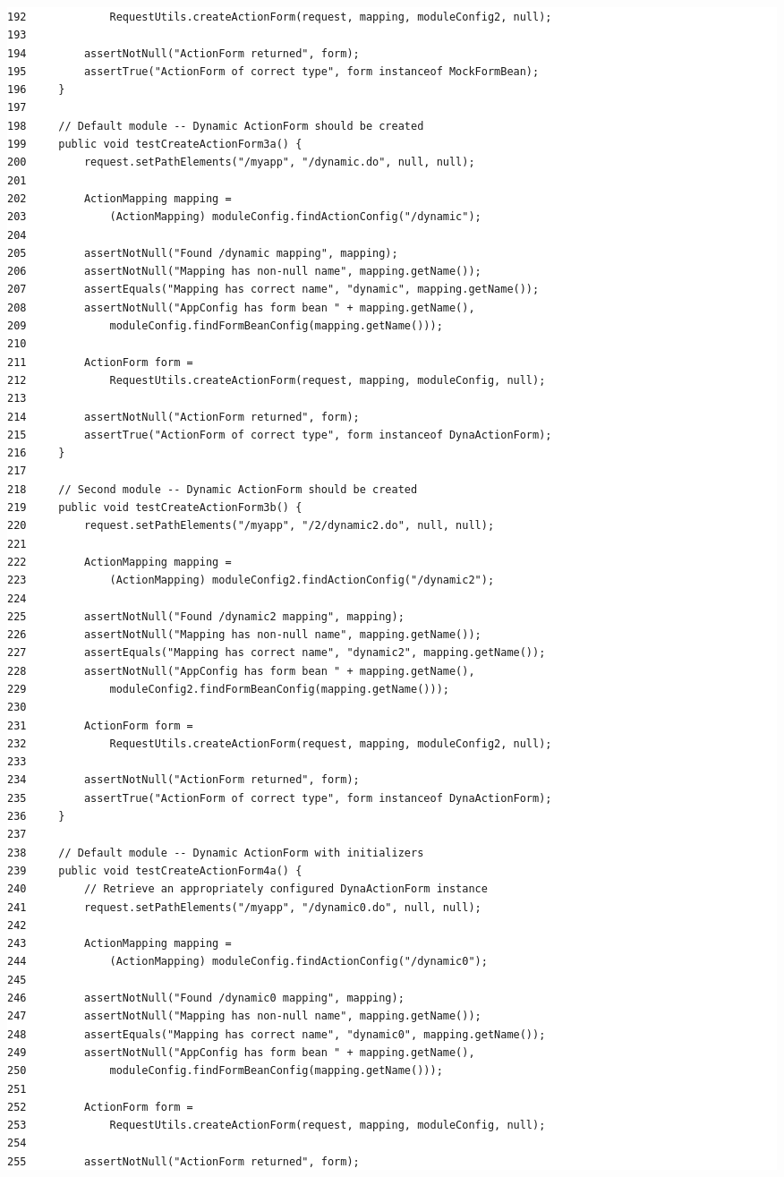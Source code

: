    192             RequestUtils.createActionForm(request, mapping, moduleConfig2, null);
    193 
    194         assertNotNull("ActionForm returned", form);
    195         assertTrue("ActionForm of correct type", form instanceof MockFormBean);
    196     }
    197 
    198     // Default module -- Dynamic ActionForm should be created
    199     public void testCreateActionForm3a() {
    200         request.setPathElements("/myapp", "/dynamic.do", null, null);
    201 
    202         ActionMapping mapping =
    203             (ActionMapping) moduleConfig.findActionConfig("/dynamic");
    204 
    205         assertNotNull("Found /dynamic mapping", mapping);
    206         assertNotNull("Mapping has non-null name", mapping.getName());
    207         assertEquals("Mapping has correct name", "dynamic", mapping.getName());
    208         assertNotNull("AppConfig has form bean " + mapping.getName(),
    209             moduleConfig.findFormBeanConfig(mapping.getName()));
    210 
    211         ActionForm form =
    212             RequestUtils.createActionForm(request, mapping, moduleConfig, null);
    213 
    214         assertNotNull("ActionForm returned", form);
    215         assertTrue("ActionForm of correct type", form instanceof DynaActionForm);
    216     }
    217 
    218     // Second module -- Dynamic ActionForm should be created
    219     public void testCreateActionForm3b() {
    220         request.setPathElements("/myapp", "/2/dynamic2.do", null, null);
    221 
    222         ActionMapping mapping =
    223             (ActionMapping) moduleConfig2.findActionConfig("/dynamic2");
    224 
    225         assertNotNull("Found /dynamic2 mapping", mapping);
    226         assertNotNull("Mapping has non-null name", mapping.getName());
    227         assertEquals("Mapping has correct name", "dynamic2", mapping.getName());
    228         assertNotNull("AppConfig has form bean " + mapping.getName(),
    229             moduleConfig2.findFormBeanConfig(mapping.getName()));
    230 
    231         ActionForm form =
    232             RequestUtils.createActionForm(request, mapping, moduleConfig2, null);
    233 
    234         assertNotNull("ActionForm returned", form);
    235         assertTrue("ActionForm of correct type", form instanceof DynaActionForm);
    236     }
    237 
    238     // Default module -- Dynamic ActionForm with initializers
    239     public void testCreateActionForm4a() {
    240         // Retrieve an appropriately configured DynaActionForm instance
    241         request.setPathElements("/myapp", "/dynamic0.do", null, null);
    242 
    243         ActionMapping mapping =
    244             (ActionMapping) moduleConfig.findActionConfig("/dynamic0");
    245 
    246         assertNotNull("Found /dynamic0 mapping", mapping);
    247         assertNotNull("Mapping has non-null name", mapping.getName());
    248         assertEquals("Mapping has correct name", "dynamic0", mapping.getName());
    249         assertNotNull("AppConfig has form bean " + mapping.getName(),
    250             moduleConfig.findFormBeanConfig(mapping.getName()));
    251 
    252         ActionForm form =
    253             RequestUtils.createActionForm(request, mapping, moduleConfig, null);
    254 
    255         assertNotNull("ActionForm returned", form);